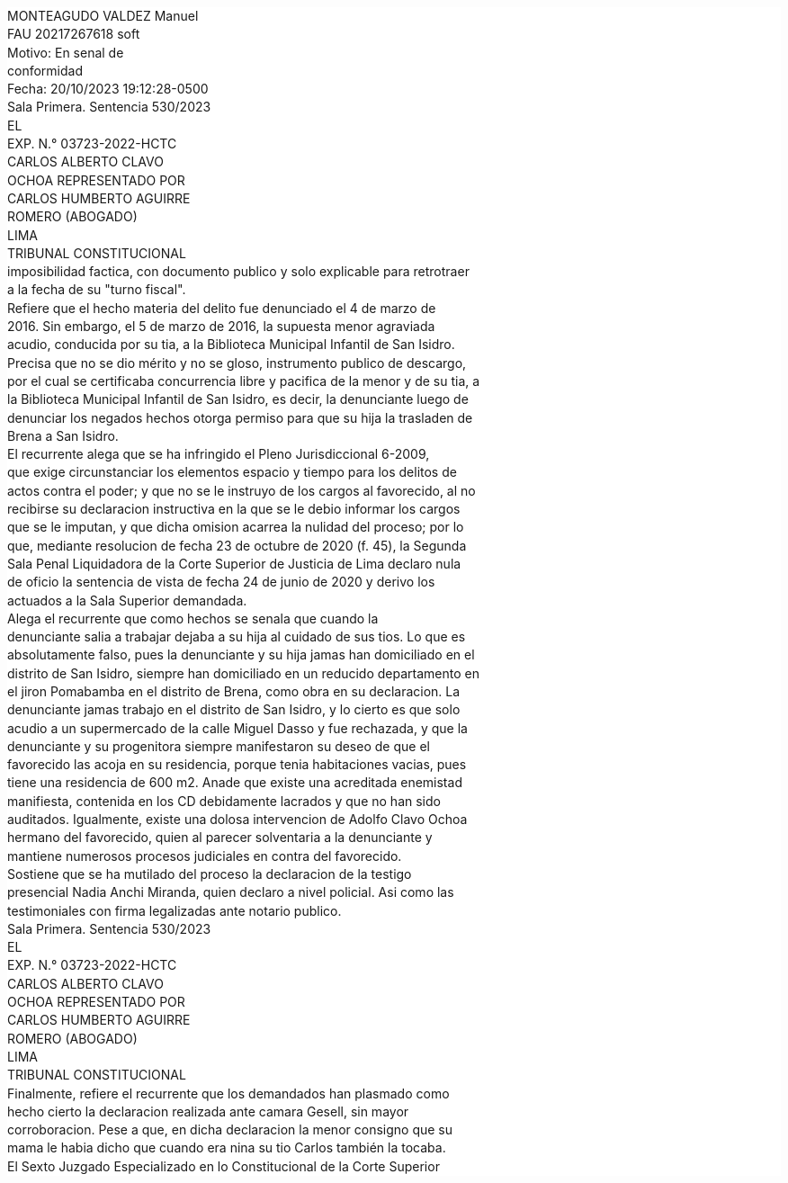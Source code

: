 MONTEAGUDO VALDEZ Manuel  
FAU 20217267618 soft  
Motivo: En senal de  
conformidad  
Fecha: 20/10/2023 19:12:28-0500  
Sala Primera. Sentencia 530/2023  
EL  
EXP. N.° 03723-2022-HCTC  
CARLOS ALBERTO CLAVO  
OCHOA REPRESENTADO POR  
CARLOS HUMBERTO AGUIRRE  
ROMERO (ABOGADO)  
LIMA  
TRIBUNAL CONSTITUCIONAL  
imposibilidad factica, con documento publico y solo explicable para retrotraer  
a la fecha de su "turno fiscal".  
Refiere que el hecho materia del delito fue denunciado el 4 de marzo de  
2016. Sin embargo, el 5 de marzo de 2016, la supuesta menor agraviada  
acudio, conducida por su tia, a la Biblioteca Municipal Infantil de San Isidro.  
Precisa que no se dio mérito y no se gloso, instrumento publico de descargo,  
por el cual se certificaba concurrencia libre y pacifica de la menor y de su tia, a  
la Biblioteca Municipal Infantil de San Isidro, es decir, la denunciante luego de  
denunciar los negados hechos otorga permiso para que su hija la trasladen de  
Brena a San Isidro.  
El recurrente alega que se ha infringido el Pleno Jurisdiccional 6-2009,  
que exige circunstanciar los elementos espacio y tiempo para los delitos de  
actos contra el poder; y que no se le instruyo de los cargos al favorecido, al no  
recibirse su declaracion instructiva en la que se le debio informar los cargos  
que se le imputan, y que dicha omision acarrea la nulidad del proceso; por lo  
que, mediante resolucion de fecha 23 de octubre de 2020 (f. 45), la Segunda  
Sala Penal Liquidadora de la Corte Superior de Justicia de Lima declaro nula  
de oficio la sentencia de vista de fecha 24 de junio de 2020 y derivo los  
actuados a la Sala Superior demandada.  
Alega el recurrente que como hechos se senala que cuando la  
denunciante salia a trabajar dejaba a su hija al cuidado de sus tios. Lo que es  
absolutamente falso, pues la denunciante y su hija jamas han domiciliado en el  
distrito de San Isidro, siempre han domiciliado en un reducido departamento en  
el jiron Pomabamba en el distrito de Brena, como obra en su declaracion. La  
denunciante jamas trabajo en el distrito de San Isidro, y lo cierto es que solo  
acudio a un supermercado de la calle Miguel Dasso y fue rechazada, y que la  
denunciante y su progenitora siempre manifestaron su deseo de que el  
favorecido las acoja en su residencia, porque tenia habitaciones vacias, pues  
tiene una residencia de 600 m2. Anade que existe una acreditada enemistad  
manifiesta, contenida en los CD debidamente lacrados y que no han sido  
auditados. Igualmente, existe una dolosa intervencion de Adolfo Clavo Ochoa  
hermano del favorecido, quien al parecer solventaria a la denunciante y  
mantiene numerosos procesos judiciales en contra del favorecido.  
Sostiene que se ha mutilado del proceso la declaracion de la testigo  
presencial Nadia Anchi Miranda, quien declaro a nivel policial. Asi como las  
testimoniales con firma legalizadas ante notario publico.  
Sala Primera. Sentencia 530/2023  
EL  
EXP. N.° 03723-2022-HCTC  
CARLOS ALBERTO CLAVO  
OCHOA REPRESENTADO POR  
CARLOS HUMBERTO AGUIRRE  
ROMERO (ABOGADO)  
LIMA  
TRIBUNAL CONSTITUCIONAL  
Finalmente, refiere el recurrente que los demandados han plasmado como  
hecho cierto la declaracion realizada ante camara Gesell, sin mayor  
corroboracion. Pese a que, en dicha declaracion la menor consigno que su  
mama le habia dicho que cuando era nina su tio Carlos también la tocaba.  
El Sexto Juzgado Especializado en lo Constitucional de la Corte Superior  